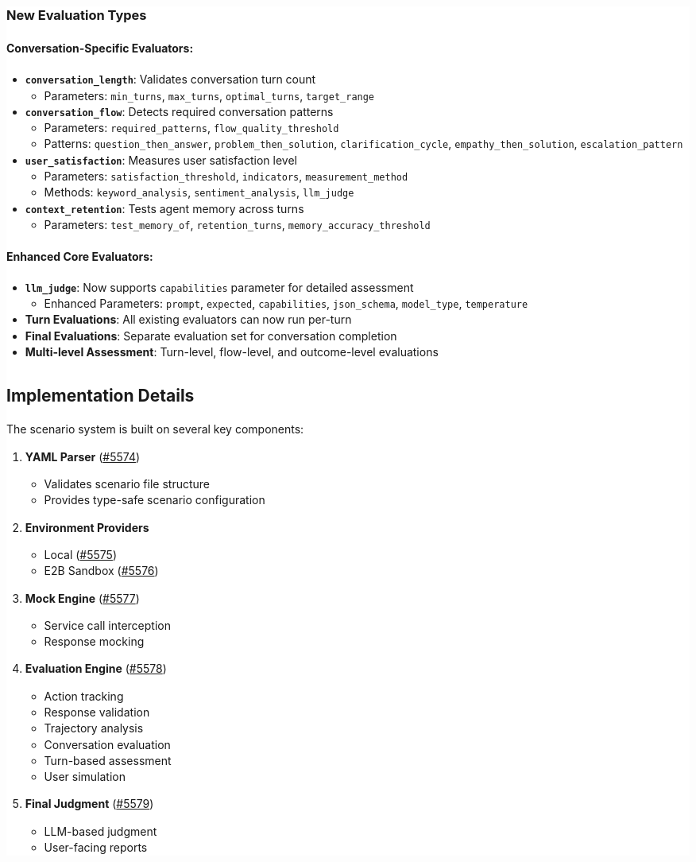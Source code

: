 ### **New Evaluation Types**

#### **Conversation-Specific Evaluators:**

- **`conversation_length`**: Validates conversation turn count
  - Parameters: `min_turns`, `max_turns`, `optimal_turns`, `target_range`
- **`conversation_flow`**: Detects required conversation patterns
  - Parameters: `required_patterns`, `flow_quality_threshold`
  - Patterns: `question_then_answer`, `problem_then_solution`, `clarification_cycle`, `empathy_then_solution`, `escalation_pattern`
- **`user_satisfaction`**: Measures user satisfaction level
  - Parameters: `satisfaction_threshold`, `indicators`, `measurement_method`
  - Methods: `keyword_analysis`, `sentiment_analysis`, `llm_judge`
- **`context_retention`**: Tests agent memory across turns
  - Parameters: `test_memory_of`, `retention_turns`, `memory_accuracy_threshold`

#### **Enhanced Core Evaluators:**

- **`llm_judge`**: Now supports `capabilities` parameter for detailed assessment
  - Enhanced Parameters: `prompt`, `expected`, `capabilities`, `json_schema`, `model_type`, `temperature`
- **Turn Evaluations**: All existing evaluators can now run per-turn
- **Final Evaluations**: Separate evaluation set for conversation completion
- **Multi-level Assessment**: Turn-level, flow-level, and outcome-level evaluations

## Implementation Details

The scenario system is built on several key components:

1. **YAML Parser** ([#5574](https://github.com/elizaOS/eliza/issues/5574))

   - Validates scenario file structure
   - Provides type-safe scenario configuration

2. **Environment Providers**

   - Local ([#5575](https://github.com/elizaOS/eliza/issues/5575))
   - E2B Sandbox ([#5576](https://github.com/elizaOS/eliza/issues/5576))

3. **Mock Engine** ([#5577](https://github.com/elizaOS/eliza/issues/5577))

   - Service call interception
   - Response mocking

4. **Evaluation Engine** ([#5578](https://github.com/elizaOS/eliza/issues/5578))

   - Action tracking
   - Response validation
   - Trajectory analysis
   - Conversation evaluation
   - Turn-based assessment
   - User simulation

5. **Final Judgment** ([#5579](https://github.com/elizaOS/eliza/issues/5579))
   - LLM-based judgment
   - User-facing reports
